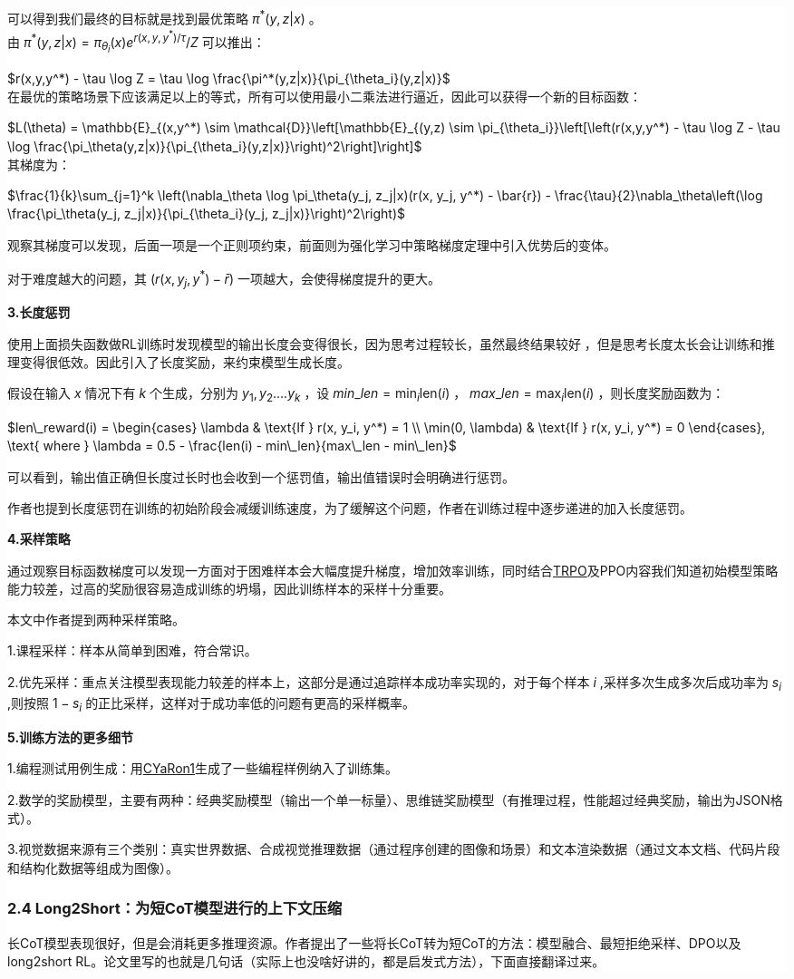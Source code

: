可以得到我们最终的目标就是找到最优策略 $\pi^*(y,z|x)$ 。  
由 $\pi^*(y,z|x) = \pi_{\theta_i}(x)e^{r(x,y,y^*)/\tau}/Z$ 可以推出：

$r(x,y,y^*) - \tau \log Z = \tau \log \frac{\pi^*(y,z|x)}{\pi_{\theta_i}(y,z|x)}$  
在最优的策略场景下应该满足以上的等式，所有可以使用最小二乘法进行逼近，因此可以获得一个新的目标函数：

$L(\theta) = \mathbb{E}_{(x,y^*) \sim \mathcal{D}}\left[\mathbb{E}_{(y,z) \sim \pi_{\theta_i}}\left[\left(r(x,y,y^*) - \tau \log Z - \tau \log \frac{\pi_\theta(y,z|x)}{\pi_{\theta_i}(y,z|x)}\right)^2\right]\right]$  
其梯度为：

$\frac{1}{k}\sum_{j=1}^k \left(\nabla_\theta \log \pi_\theta(y_j, z_j|x)(r(x, y_j, y^*) - \bar{r}) - \frac{\tau}{2}\nabla_\theta\left(\log \frac{\pi_\theta(y_j, z_j|x)}{\pi_{\theta_i}(y_j, z_j|x)}\right)^2\right)$

观察其梯度可以发现，后面一项是一个正则项约束，前面则为强化学习中策略梯度定理中引入优势后的变体。

对于难度越大的问题，其 $(r(x, y_j, y^*) - \bar{r})$ 一项越大，会使得梯度提升的更大。

**3.长度惩罚**

使用上面损失函数做RL训练时发现模型的输出长度会变得很长，因为思考过程较长，虽然最终结果较好 ，但是思考长度太长会让训练和推理变得很低效。因此引入了长度奖励，来约束模型生成长度。

假设在输入 $x$ 情况下有 $k$ 个生成，分别为 $y_1,y_2....y_k$ ，设 $min\_len = \min_i \text{len}(i)$ ， $max\_len = \max_i \text{len}(i)$ ，则长度奖励函数为：

$len\_reward(i) = \begin{cases}  \lambda & \text{If } r(x, y_i, y^*) = 1 \\ \min(0, \lambda) & \text{If } r(x, y_i, y^*) = 0 \end{cases}, \text{ where } \lambda = 0.5 - \frac{len(i) - min\_len}{max\_len - min\_len}$

可以看到，输出值正确但长度过长时也会收到一个惩罚值，输出值错误时会明确进行惩罚。

作者也提到长度惩罚在训练的初始阶段会减缓训练速度，为了缓解这个问题，作者在训练过程中逐步递进的加入长度惩罚。

**4.采样策略**

通过观察目标函数梯度可以发现一方面对于困难样本会大幅度提升梯度，增加效率训练，同时结合[TRPO](https://zhida.zhihu.com/search?content_id=252958617&content_type=Article&match_order=1&q=TRPO&zhida_source=entity)及PPO内容我们知道初始模型策略能力较差，过高的奖励很容易造成训练的坍塌，因此训练样本的采样十分重要。

本文中作者提到两种采样策略。

1.课程采样：样本从简单到困难，符合常识。

2.优先采样：重点关注模型表现能力较差的样本上，这部分是通过追踪样本成功率实现的，对于每个样本 $i$ ,采样多次生成多次后成功率为 $s_i$ ,则按照 $1-s_i$ 的正比采样，这样对于成功率低的问题有更高的采样概率。

**5.训练方法的更多细节**

1.编程测试用例生成：用[CYaRon1](https://zhida.zhihu.com/search?content_id=252958617&content_type=Article&match_order=1&q=CYaRon1&zhida_source=entity)生成了一些编程样例纳入了训练集。

2.数学的奖励模型，主要有两种：经典奖励模型（输出一个单一标量）、思维链奖励模型（有推理过程，性能超过经典奖励，输出为JSON格式）。

3.视觉数据来源有三个类别：真实世界数据、合成视觉推理数据（通过程序创建的图像和场景）和文本渲染数据（通过文本文档、代码片段和结构化数据等组成为图像）。

### 2.4 Long2Short：为短CoT模型进行的上下文压缩

长CoT模型表现很好，但是会消耗更多推理资源。作者提出了一些将长CoT转为短CoT的方法：模型融合、最短拒绝采样、DPO以及long2short RL。论文里写的也就是几句话（实际上也没啥好讲的，都是启发式方法），下面直接翻译过来。
